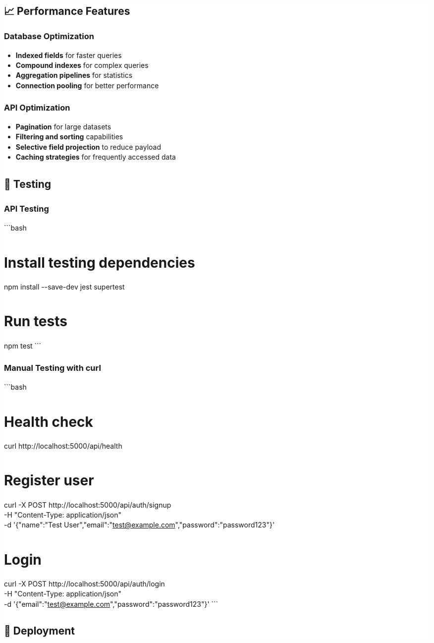 ## 📈 Performance Features

### Database Optimization
- **Indexed fields** for faster queries
- **Compound indexes** for complex queries
- **Aggregation pipelines** for statistics
- **Connection pooling** for better performance

### API Optimization
- **Pagination** for large datasets
- **Filtering and sorting** capabilities
- **Selective field projection** to reduce payload
- **Caching strategies** for frequently accessed data

## 🧪 Testing

### API Testing
\`\`\`bash
# Install testing dependencies
npm install --save-dev jest supertest

# Run tests
npm test
\`\`\`

### Manual Testing with curl
\`\`\`bash
# Health check
curl http://localhost:5000/api/health

# Register user
curl -X POST http://localhost:5000/api/auth/signup \
  -H "Content-Type: application/json" \
  -d '{"name":"Test User","email":"test@example.com","password":"password123"}'

# Login
curl -X POST http://localhost:5000/api/auth/login \
  -H "Content-Type: application/json" \
  -d '{"email":"test@example.com","password":"password123"}'
\`\`\`

## 🚀 Deployment
